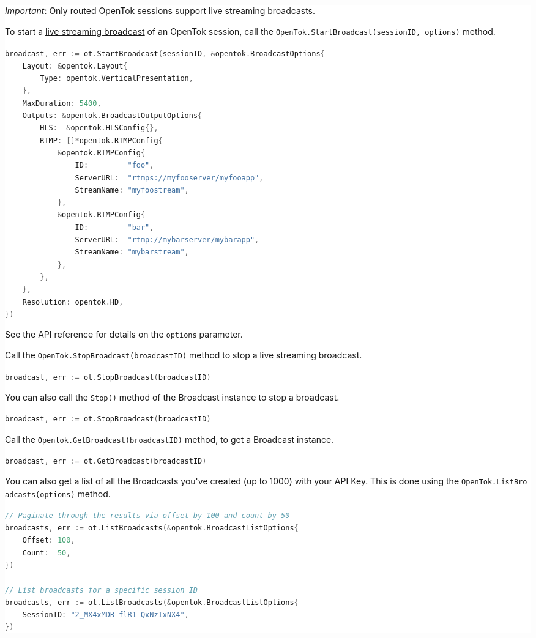 _Important_: Only [routed OpenTok sessions](https://tokbox.com/developer/guides/create-session/#media-mode) support live streaming broadcasts.

To start a [live streaming broadcast](https://tokbox.com/developer/guides/broadcast/live-streaming) of an OpenTok session, call the `OpenTok.StartBroadcast(sessionID, options)` method.

```go
broadcast, err := ot.StartBroadcast(sessionID, &opentok.BroadcastOptions{
    Layout: &opentok.Layout{
        Type: opentok.VerticalPresentation,
    },
    MaxDuration: 5400,
    Outputs: &opentok.BroadcastOutputOptions{
        HLS:  &opentok.HLSConfig{},
        RTMP: []*opentok.RTMPConfig{
            &opentok.RTMPConfig{
                ID:         "foo",
                ServerURL:  "rtmps://myfooserver/myfooapp",
                StreamName: "myfoostream",
            },
            &opentok.RTMPConfig{
                ID:         "bar",
                ServerURL:  "rtmp://mybarserver/mybarapp",
                StreamName: "mybarstream",
            },
        },
    },
    Resolution: opentok.HD,
})
```

See the API reference for details on the `options` parameter.

Call the `OpenTok.StopBroadcast(broadcastID)` method to stop a live streaming broadcast.

```go
broadcast, err := ot.StopBroadcast(broadcastID)
```

You can also call the `Stop()` method of the Broadcast instance to stop a broadcast.

```go
broadcast, err := ot.StopBroadcast(broadcastID)
```

Call the `Opentok.GetBroadcast(broadcastID)` method, to get a Broadcast instance.

```go
broadcast, err := ot.GetBroadcast(broadcastID)
```

You can also get a list of all the Broadcasts you've created (up to 1000) with your API Key. This is done using the `OpenTok.ListBroadcasts(options)` method.

```go
// Paginate through the results via offset by 100 and count by 50
broadcasts, err := ot.ListBroadcasts(&opentok.BroadcastListOptions{
    Offset: 100,
    Count:  50,
})

// List broadcasts for a specific session ID
broadcasts, err := ot.ListBroadcasts(&opentok.BroadcastListOptions{
    SessionID: "2_MX4xMDB-flR1-QxNzIxNX4",
})
```
